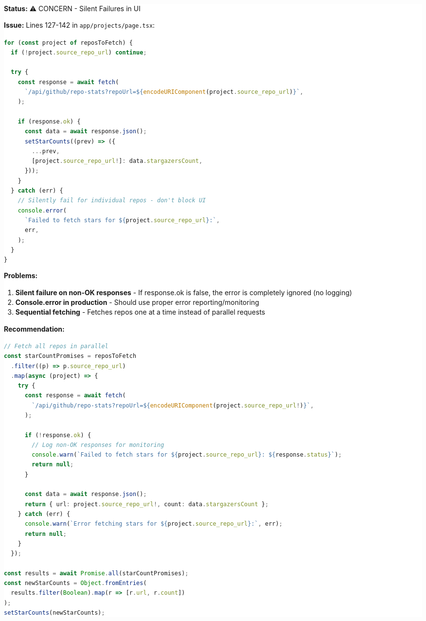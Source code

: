 **Status:** ⚠️ CONCERN - Silent Failures in UI

**Issue:** Lines 127-142 in `app/projects/page.tsx`:

```typescript
for (const project of reposToFetch) {
  if (!project.source_repo_url) continue;

  try {
    const response = await fetch(
      `/api/github/repo-stats?repoUrl=${encodeURIComponent(project.source_repo_url)}`,
    );

    if (response.ok) {
      const data = await response.json();
      setStarCounts((prev) => ({
        ...prev,
        [project.source_repo_url!]: data.stargazersCount,
      }));
    }
  } catch (err) {
    // Silently fail for individual repos - don't block UI
    console.error(
      `Failed to fetch stars for ${project.source_repo_url}:`,
      err,
    );
  }
}
```

**Problems:**
1. **Silent failure on non-OK responses** - If response.ok is false, the error is completely ignored (no logging)
2. **Console.error in production** - Should use proper error reporting/monitoring
3. **Sequential fetching** - Fetches repos one at a time instead of parallel requests

**Recommendation:**
```typescript
// Fetch all repos in parallel
const starCountPromises = reposToFetch
  .filter((p) => p.source_repo_url)
  .map(async (project) => {
    try {
      const response = await fetch(
        `/api/github/repo-stats?repoUrl=${encodeURIComponent(project.source_repo_url!)}`,
      );

      if (!response.ok) {
        // Log non-OK responses for monitoring
        console.warn(`Failed to fetch stars for ${project.source_repo_url}: ${response.status}`);
        return null;
      }

      const data = await response.json();
      return { url: project.source_repo_url!, count: data.stargazersCount };
    } catch (err) {
      console.warn(`Error fetching stars for ${project.source_repo_url}:`, err);
      return null;
    }
  });

const results = await Promise.all(starCountPromises);
const newStarCounts = Object.fromEntries(
  results.filter(Boolean).map(r => [r.url, r.count])
);
setStarCounts(newStarCounts);
```